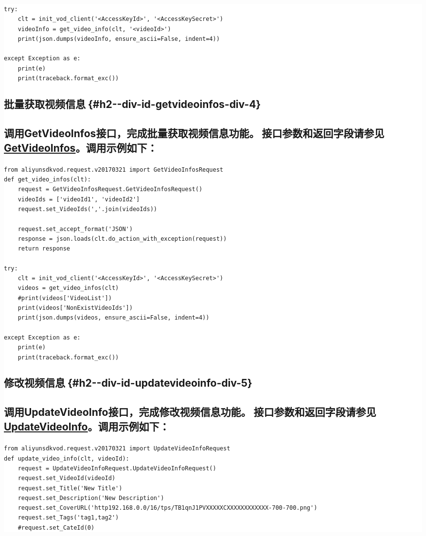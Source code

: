     try:
        clt = init_vod_client('<AccessKeyId>', '<AccessKeySecret>')
        videoInfo = get_video_info(clt, '<videoId>')
        print(json.dumps(videoInfo, ensure_ascii=False, indent=4))
    
    except Exception as e:
        print(e)
        print(traceback.format_exc())



批量获取视频信息 {#h2--div-id-getvideoinfos-div-4}
------------------------------------------

调用GetVideoInfos接口，完成批量获取视频信息功能。
接口参数和返回字段请参见[GetVideoInfos](/cn.zh-CN/服务端API/媒资管理/音视频管理/批量获取视频信息.md)。调用示例如下： 
--------------------------------------------------------------------------------------------------------------------------------------------------------------

    from aliyunsdkvod.request.v20170321 import GetVideoInfosRequest
    def get_video_infos(clt):
        request = GetVideoInfosRequest.GetVideoInfosRequest()
        videoIds = ['videoId1', 'videoId2']
        request.set_VideoIds(','.join(videoIds))
    
        request.set_accept_format('JSON')
        response = json.loads(clt.do_action_with_exception(request))
        return response
    
    try:
        clt = init_vod_client('<AccessKeyId>', '<AccessKeySecret>')
        videos = get_video_infos(clt)
        #print(videos['VideoList'])
        print(videos['NonExistVideoIds'])
        print(json.dumps(videos, ensure_ascii=False, indent=4))
    
    except Exception as e:
        print(e)
        print(traceback.format_exc())



修改视频信息 {#h2--div-id-updatevideoinfo-div-5}
------------------------------------------

调用UpdateVideoInfo接口，完成修改视频信息功能。
接口参数和返回字段请参见[UpdateVideoInfo](/cn.zh-CN/服务端API/媒资管理/音视频管理/修改视频信息.md)。调用示例如下： 
--------------------------------------------------------------------------------------------------------------------------------------------------------------

    from aliyunsdkvod.request.v20170321 import UpdateVideoInfoRequest
    def update_video_info(clt, videoId):
        request = UpdateVideoInfoRequest.UpdateVideoInfoRequest()
        request.set_VideoId(videoId)
        request.set_Title('New Title') 
        request.set_Description('New Description')
        request.set_CoverURL('http192.168.0.0/16/tps/TB1qnJ1PVXXXXXCXXXXXXXXXXXX-700-700.png')  
        request.set_Tags('tag1,tag2') 
        #request.set_CateId(0) 
    